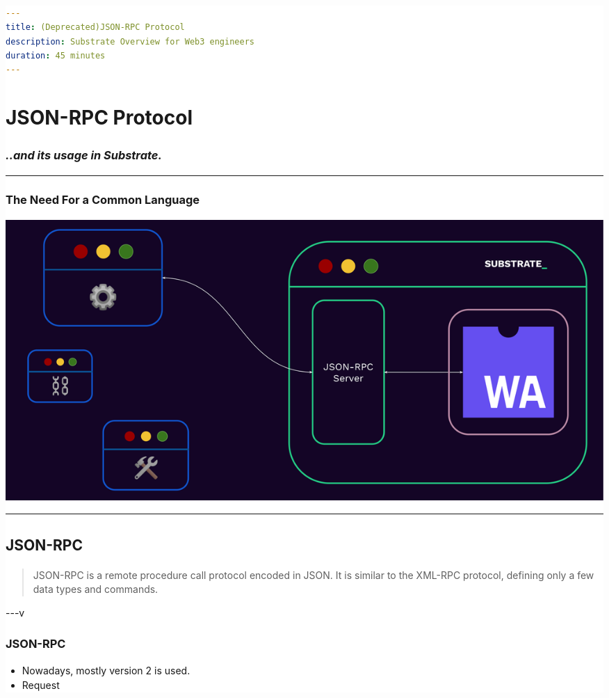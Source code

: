 ```yaml
---
title: (Deprecated)JSON-RPC Protocol
description: Substrate Overview for Web3 engineers
duration: 45 minutes
---
```


# JSON-RPC Protocol

### _..and its usage in Substrate._

---

### The Need For a Common Language

<img style="width: 1200px;" src="../../assets/img/5-Substrate/dev-4-1-json.svg" />

---

## JSON-RPC

> JSON-RPC is a remote procedure call protocol encoded in JSON. It is similar to the XML-RPC protocol, defining only a few data types and commands.

---v

### JSON-RPC

- Nowadays, mostly version 2 is used.
- Request
